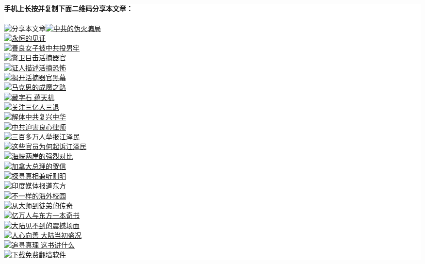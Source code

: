<strong>手机上长按并复制下面二维码分享本文章：</strong><br><br><img src="https://chart.apis.google.com/chart?cht=qr&chs=240x240&choe=UTF-8&chld=M|2&chl=https://github.com/fwnkpj3692/djy/blob/master/gb/11/7/6/n3307599.md%231" title="分享本文章"></td><td VALIGN=TOP><a href="https://github.com/fwnkpj3692/djy/blob/master/gb/16/1/21/n4622075.md?dfh#1" target="_blank"><img src="https://raw.githubusercontent.com/fwnkpj3692/djy/master/gb/300/wei-f1.jpg" title="中共的伪火骗局"  alt="中共的伪火骗局"></a><br><a href="https://github.com/fwnkpj3692/www/blob/master/README.md?dfh#9" target="_blank"><img src="https://raw.githubusercontent.com/fwnkpj3692/djy/master/gb/300/yong-h.jpg" title="永恒的见证"  alt="永恒的见证"></a><br><a href="https://github.com/fwnkpj3692/djy/blob/master/gb/13/9/29/n3974789.md?dfh#1" target="_blank"><img src="https://raw.githubusercontent.com/fwnkpj3692/djy/master/gb/300/shang-lnz.jpg" title="善良女子被中共投男牢"  alt="善良女子被中共投男牢"></a><br><a href="https://github.com/fwnkpj3692/djy/blob/master/gb/16/3/16/n4663449.md?dfh#1" target="_blank"><img src="https://raw.githubusercontent.com/fwnkpj3692/djy/master/gb/300/huo-z3.jpg" title="警卫目击活摘器官"  alt="警卫目击活摘器官"></a><br><a href="https://github.com/fwnkpj3692/djy/blob/master/gb/16/8/7/n8177641.md?dfh#1" target="_blank"><img src="https://raw.githubusercontent.com/fwnkpj3692/djy/master/gb/300/huo-z4.jpg" title="证人描述活摘恐怖"  alt="证人描述活摘恐怖"></a><br><a href="https://github.com/fwnkpj3692/djy/blob/master/gb/10/4/19/n2881569.md?dfh#1" target="_blank"><img src="https://raw.githubusercontent.com/fwnkpj3692/djy/master/gb/300/huo-z1.jpg" title="揭开活摘器官黑幕"  alt="揭开活摘器官黑幕"></a><br><a href="https://github.com/fwnkpj3692/djy/blob/master/gb/10/11/7/n3077476.md?dfh#1" target="_blank"><img src="https://raw.githubusercontent.com/fwnkpj3692/djy/master/gb/300/ma-ks.jpg" title="马克思的成魔之路"  alt="马克思的成魔之路"></a><br><a href="https://github.com/fwnkpj3692/djy/blob/master/gb/14/6/9/n4173977.md?dfh#1" target="_blank"><img src="https://raw.githubusercontent.com/fwnkpj3692/djy/master/gb/300/chang-zs.jpg" title="藏字石 蕴天机"  alt="藏字石 蕴天机"></a><br><a href="https://github.com/fwnkpj3692/djy/blob/master/gb/18/5/10/n10381511.md?dfh#1" target="_blank"><img src="https://raw.githubusercontent.com/fwnkpj3692/djy/master/gb/300/st1.jpg" title="关注三亿人三退"  alt="关注三亿人三退"></a><br><a href="https://github.com/fwnkpj3692/djy/blob/master/gb/18/3/21/n10237682.md?dfh#1" target="_blank"><img src="https://raw.githubusercontent.com/fwnkpj3692/djy/master/gb/300/jie-t.jpg" title="解体中共复兴中华"  alt="解体中共复兴中华"></a><br><a href="https://github.com/fwnkpj3692/djy/blob/master/gb/9/2/9/n2422991.md?dfh#1" target="_blank"><img src="https://raw.githubusercontent.com/fwnkpj3692/djy/master/gb/300/gao-zs.jpg" title="中共迫害良心律师"  alt="中共迫害良心律师"></a><br><a href="https://github.com/fwnkpj3692/djy/blob/master/gb/18/12/9/n10900044.md?dfh#1" target="_blank"><img src="https://raw.githubusercontent.com/fwnkpj3692/djy/master/gb/300/sj1.jpg" title="三百多万人举报江泽民"  alt="三百多万人举报江泽民"></a><br><a href="https://github.com/fwnkpj3692/djy/blob/master/gb/18/8/28/n10672014.md?dfh#1" target="_blank"><img src="https://raw.githubusercontent.com/fwnkpj3692/djy/master/gb/300/sj2.jpg" title="这些官员为何起诉江泽民"  alt="这些官员为何起诉江泽民"></a><br><a href="https://github.com/fwnkpj3692/djy/blob/master/gb/8/12/18/n2367165.md?dfh#1" target="_blank"><img src="https://raw.githubusercontent.com/fwnkpj3692/djy/master/gb/300/liangan.jpg" title="海峡两岸的强烈对比"  alt="海峡两岸的强烈对比"></a><br><a href="https://github.com/fwnkpj3692/djy/blob/master/gb/15/12/10/n4593139.md?dfh#1" target="_blank"><img src="https://raw.githubusercontent.com/fwnkpj3692/djy/master/gb/300/jia-ndzl.jpg" title="加拿大总理的贺信"  alt="加拿大总理的贺信"></a><br><a href="https://github.com/fwnkpj3692/djy/blob/master/gb/11/6/17/n3289382.md?dfh#1" target="_blank"><img src="https://raw.githubusercontent.com/fwnkpj3692/djy/master/gb/300/xiao-wd.jpg" title="探寻真相兼听则明"  alt="探寻真相兼听则明"></a><br><a href="https://github.com/fwnkpj3692/djy/blob/master/gb/18/10/27/n10812623.md?dfh#1" target="_blank"><img src="https://raw.githubusercontent.com/fwnkpj3692/djy/master/gb/300/yindu.jpg" title="印度媒体报道东方"  alt="印度媒体报道东方"></a><br><a href="https://github.com/fwnkpj3692/djy/blob/master/gb/18/6/9/n10469652.md?dfh#1" target="_blank"><img src="https://raw.githubusercontent.com/fwnkpj3692/djy/master/gb/300/xie-j.jpg" title="不一样的海外校园"  alt="不一样的海外校园"></a><br><a href="https://github.com/fwnkpj3692/djy/blob/master/gb/7/4/5/n1669415.md?dfh#1" target="_blank"><img src="https://raw.githubusercontent.com/fwnkpj3692/djy/master/gb/300/li-up.jpg" title="从大师到徒弟的传奇"  alt="从大师到徒弟的传奇"></a><br><a href="https://github.com/fwnkpj3692/djy/blob/master/gb/17/5/26/n9191512.md?dfh#1" target="_blank"><img src="https://raw.githubusercontent.com/fwnkpj3692/djy/master/gb/300/zfl2.jpg" title="亿万人与东方一本奇书"  alt="亿万人与东方一本奇书"></a><br><a href="https://github.com/fwnkpj3692/djy/blob/master/gb/13/11/27/n4020290.md?dfh#1" target="_blank"><img src="https://raw.githubusercontent.com/fwnkpj3692/djy/master/gb/300/zhen-h.jpg" title="大陆见不到的震撼场面"  alt="大陆见不到的震撼场面"></a><br><a href="https://github.com/fwnkpj3692/djy/blob/master/gb/15/7/17/n4482910.md?dfh#1" target="_blank"><img src="https://raw.githubusercontent.com/fwnkpj3692/djy/master/gb/300/dalu-sk.jpg" title="人心向善 大陆当初盛况"  alt="人心向善 大陆当初盛况"></a><br><a href="https://github.com/fwnkpj3692/djy/blob/master/gb/19/1/5/n10955468.md?dfh#1" target="_blank"><img src="https://raw.githubusercontent.com/fwnkpj3692/djy/master/gb/300/zfl1.jpg" title="追寻真理 这书讲什么"  alt="追寻真理 这书讲什么"></a><br><a href="https://github.com/fwnkpj3692/www/blob/master/README.md?dfh#1" target="_blank"><img src="https://raw.githubusercontent.com/fwnkpj3692/djy/master/gb/300/fq1.jpg" title="下载免费翻墙软件"  alt="下载免费翻墙软件"></a><br></td></tr></table>
